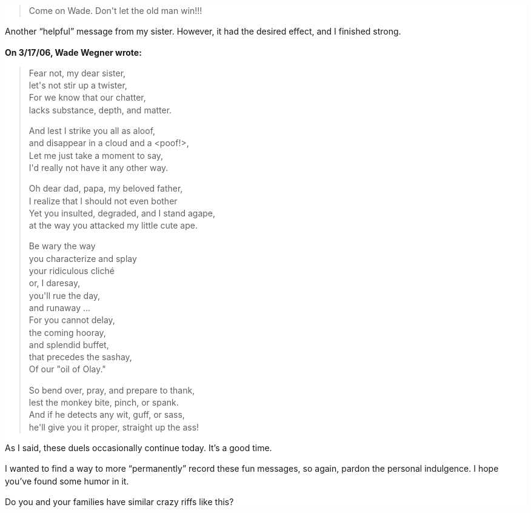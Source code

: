 >   
> 
> Come on Wade. Don't let the old man win!!!

 

Another “helpful” message from my sister. However, it had the desired effect, and I finished strong.

 

**On 3/17/06, Wade Wegner wrote:**

 

>   
> 
> Fear not, my dear sister,       
let's not stir up a twister,        
For we know that our chatter,        
lacks substance, depth, and matter.
> 
>    
> 
> And lest I strike you all as aloof,       
and disappear in a cloud and a <poof!>,        
Let me just take a moment to say,        
I'd really not have it any other way.
> 
>    
> 
> Oh dear dad, papa, my beloved father,       
I realize that I should not even bother        
Yet you insulted, degraded, and I stand agape,        
at the way you attacked my little cute ape.
> 
>    
> 
> Be wary the way       
you characterize and splay        
your ridiculous cliché        
or, I daresay,        
you'll rue the day,        
and runaway ...        
For you cannot delay,        
the coming hooray,        
and splendid buffet,        
that precedes the sashay,        
Of our "oil of Olay."
> 
>    
> 
> So bend over, pray, and prepare to thank,       
lest the monkey bite, pinch, or spank.        
And if he detects any wit, guff, or sass,        
he'll give you it proper, straight up the ass!

 

As I said, these duels occasionally continue today. It’s a good time.

 

I wanted to find a way to more “permanently” record these fun messages, so again, pardon the personal indulgence. I hope you’ve found some humor in it.

 

Do you and your families have similar crazy riffs like this?
